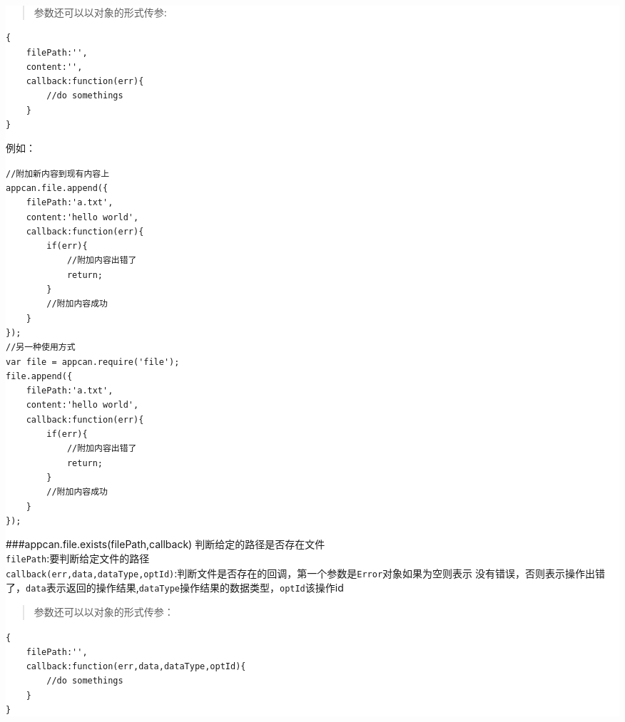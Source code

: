 > 参数还可以以对象的形式传参:    
> 
    {
        filePath:'',
        content:'',
        callback:function(err){
            //do somethings
        }
    }   

例如：

    //附加新内容到现有内容上
    appcan.file.append({
        filePath:'a.txt',
        content:'hello world',
        callback:function(err){
            if(err){
                //附加内容出错了
                return;
            }
            //附加内容成功
        }
    });
    //另一种使用方式
    var file = appcan.require('file');
    file.append({
        filePath:'a.txt',
        content:'hello world',
        callback:function(err){
            if(err){
                //附加内容出错了
                return;
            }
            //附加内容成功
        }
    });


###appcan.file.exists(filePath,callback)
判断给定的路径是否存在文件    
`filePath`:要判断给定文件的路径    
`callback(err,data,dataType,optId)`:判断文件是否存在的回调，第一个参数是`Error`对象如果为空则表示
没有错误，否则表示操作出错了，`data`表示返回的操作结果,`dataType`操作结果的数据类型，`optId`该操作id    

> 参数还可以以对象的形式传参：   
>
    {
        filePath:'',
        callback:function(err,data,dataType,optId){
            //do somethings
        }
    }  
    
